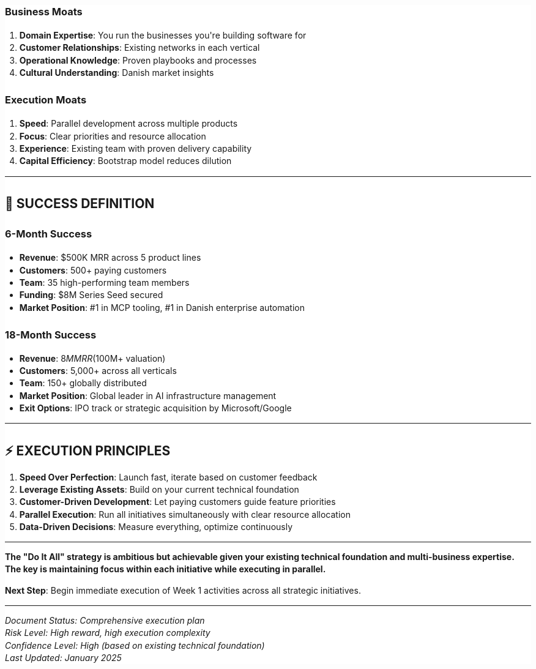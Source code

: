 ### Business Moats
1. **Domain Expertise**: You run the businesses you're building software for
2. **Customer Relationships**: Existing networks in each vertical
3. **Operational Knowledge**: Proven playbooks and processes
4. **Cultural Understanding**: Danish market insights

### Execution Moats
1. **Speed**: Parallel development across multiple products
2. **Focus**: Clear priorities and resource allocation
3. **Experience**: Existing team with proven delivery capability
4. **Capital Efficiency**: Bootstrap model reduces dilution

---

## 🎯 SUCCESS DEFINITION

### 6-Month Success
- **Revenue**: $500K MRR across 5 product lines
- **Customers**: 500+ paying customers
- **Team**: 35 high-performing team members
- **Funding**: $8M Series Seed secured
- **Market Position**: #1 in MCP tooling, #1 in Danish enterprise automation

### 18-Month Success  
- **Revenue**: $8M MRR ($100M+ valuation)
- **Customers**: 5,000+ across all verticals
- **Team**: 150+ globally distributed
- **Market Position**: Global leader in AI infrastructure management
- **Exit Options**: IPO track or strategic acquisition by Microsoft/Google

---

## ⚡ EXECUTION PRINCIPLES

1. **Speed Over Perfection**: Launch fast, iterate based on customer feedback
2. **Leverage Existing Assets**: Build on your current technical foundation
3. **Customer-Driven Development**: Let paying customers guide feature priorities
4. **Parallel Execution**: Run all initiatives simultaneously with clear resource allocation
5. **Data-Driven Decisions**: Measure everything, optimize continuously

---

**The "Do It All" strategy is ambitious but achievable given your existing technical foundation and multi-business expertise. The key is maintaining focus within each initiative while executing in parallel.**

**Next Step**: Begin immediate execution of Week 1 activities across all strategic initiatives.

---

*Document Status: Comprehensive execution plan*  
*Risk Level: High reward, high execution complexity*  
*Confidence Level: High (based on existing technical foundation)*  
*Last Updated: January 2025*